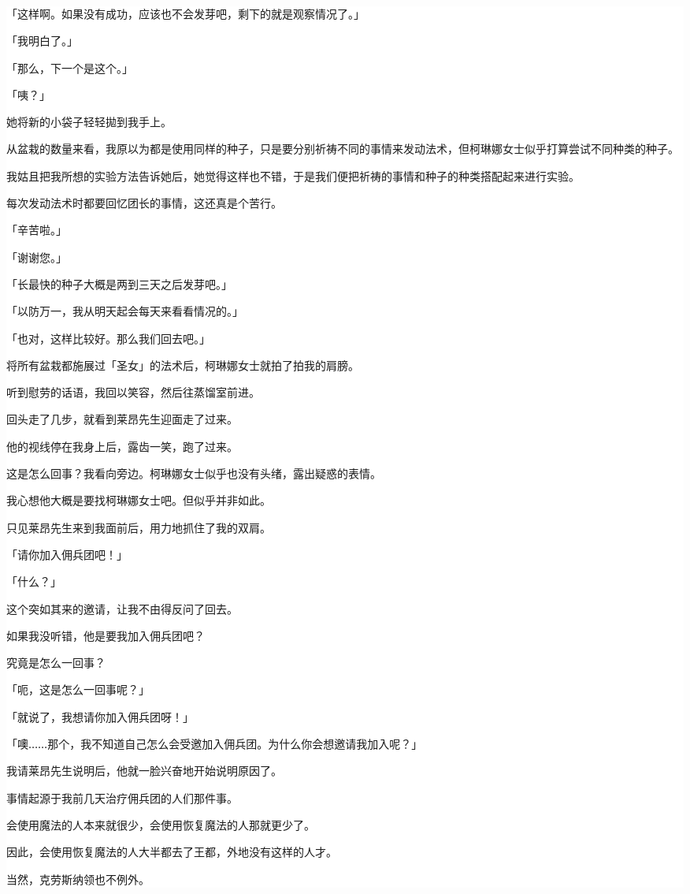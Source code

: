 「这样啊。如果没有成功，应该也不会发芽吧，剩下的就是观察情况了。」

「我明白了。」

「那么，下一个是这个。」

「咦？」

她将新的小袋子轻轻拋到我手上。

从盆栽的数量来看，我原以为都是使用同样的种子，只是要分别祈祷不同的事情来发动法术，但柯琳娜女士似乎打算尝试不同种类的种子。

我姑且把我所想的实验方法告诉她后，她觉得这样也不错，于是我们便把祈祷的事情和种子的种类搭配起来进行实验。

每次发动法术时都要回忆团长的事情，这还真是个苦行。

「辛苦啦。」

「谢谢您。」

「长最快的种子大概是两到三天之后发芽吧。」

「以防万一，我从明天起会每天来看看情况的。」

「也对，这样比较好。那么我们回去吧。」

将所有盆栽都施展过「圣女」的法术后，柯琳娜女士就拍了拍我的肩膀。

听到慰劳的话语，我回以笑容，然后往蒸馏室前进。

回头走了几步，就看到莱昂先生迎面走了过来。

他的视线停在我身上后，露齿一笑，跑了过来。

这是怎么回事？我看向旁边。柯琳娜女士似乎也没有头绪，露出疑惑的表情。

我心想他大概是要找柯琳娜女士吧。但似乎并非如此。

只见莱昂先生来到我面前后，用力地抓住了我的双肩。

「请你加入佣兵团吧！」

「什么？」

这个突如其来的邀请，让我不由得反问了回去。

如果我没听错，他是要我加入佣兵团吧？

究竟是怎么一回事？

「呃，这是怎么一回事呢？」

「就说了，我想请你加入佣兵团呀！」

「噢……那个，我不知道自己怎么会受邀加入佣兵团。为什么你会想邀请我加入呢？」

我请莱昂先生说明后，他就一脸兴奋地开始说明原因了。

事情起源于我前几天治疗佣兵团的人们那件事。

会使用魔法的人本来就很少，会使用恢复魔法的人那就更少了。

因此，会使用恢复魔法的人大半都去了王都，外地没有这样的人才。

当然，克劳斯纳领也不例外。
